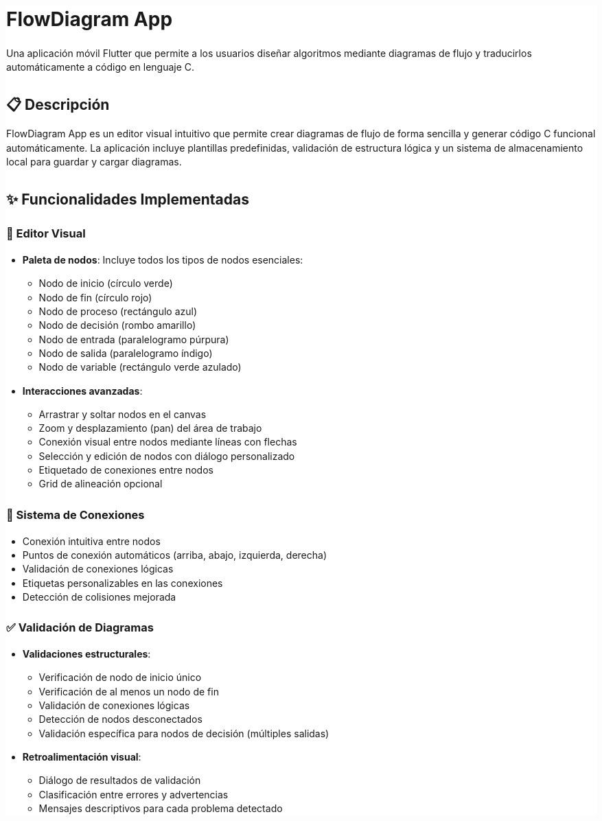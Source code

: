 # FlowDiagram App

Una aplicación móvil Flutter que permite a los usuarios diseñar algoritmos mediante diagramas de flujo y traducirlos automáticamente a código en lenguaje C.

## 📋 Descripción

FlowDiagram App es un editor visual intuitivo que permite crear diagramas de flujo de forma sencilla y generar código C funcional automáticamente. La aplicación incluye plantillas predefinidas, validación de estructura lógica y un sistema de almacenamiento local para guardar y cargar diagramas.

## ✨ Funcionalidades Implementadas

### 🎨 Editor Visual
- **Paleta de nodos**: Incluye todos los tipos de nodos esenciales:
  - Nodo de inicio (círculo verde)
  - Nodo de fin (círculo rojo)
  - Nodo de proceso (rectángulo azul)
  - Nodo de decisión (rombo amarillo)
  - Nodo de entrada (paralelogramo púrpura)
  - Nodo de salida (paralelogramo índigo)
  - Nodo de variable (rectángulo verde azulado)

- **Interacciones avanzadas**:
  - Arrastrar y soltar nodos en el canvas
  - Zoom y desplazamiento (pan) del área de trabajo
  - Conexión visual entre nodos mediante líneas con flechas
  - Selección y edición de nodos con diálogo personalizado
  - Etiquetado de conexiones entre nodos
  - Grid de alineación opcional

### 🔗 Sistema de Conexiones
- Conexión intuitiva entre nodos
- Puntos de conexión automáticos (arriba, abajo, izquierda, derecha)
- Validación de conexiones lógicas
- Etiquetas personalizables en las conexiones
- Detección de colisiones mejorada

### ✅ Validación de Diagramas
- **Validaciones estructurales**:
  - Verificación de nodo de inicio único
  - Verificación de al menos un nodo de fin
  - Validación de conexiones lógicas
  - Detección de nodos desconectados
  - Validación específica para nodos de decisión (múltiples salidas)

- **Retroalimentación visual**:
  - Diálogo de resultados de validación
  - Clasificación entre errores y advertencias
  - Mensajes descriptivos para cada problema detectado
